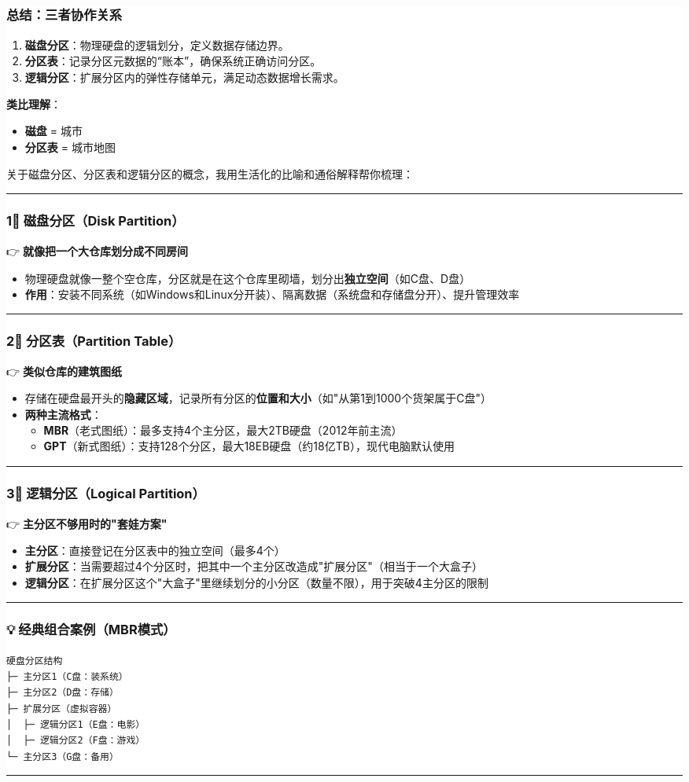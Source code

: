 ### **总结：三者协作关系**

1. **磁盘分区**：物理硬盘的逻辑划分，定义数据存储边界。  
2. **分区表**：记录分区元数据的“账本”，确保系统正确访问分区。  
3. **逻辑分区**：扩展分区内的弹性存储单元，满足动态数据增长需求。

**类比理解**：  

- **磁盘** = 城市  
- **分区表** = 城市地图

关于磁盘分区、分区表和逻辑分区的概念，我用生活化的比喻和通俗解释帮你梳理：

---

### 1⃣ **磁盘分区（Disk Partition）**

👉 **就像把一个大仓库划分成不同房间**

- 物理硬盘就像一整个空仓库，分区就是在这个仓库里砌墙，划分出**独立空间**（如C盘、D盘）
- **作用**：安装不同系统（如Windows和Linux分开装）、隔离数据（系统盘和存储盘分开）、提升管理效率

---

### 2⃣ **分区表（Partition Table）**

👉 **类似仓库的建筑图纸**

- 存储在硬盘最开头的**隐藏区域**，记录所有分区的**位置和大小**（如"从第1到1000个货架属于C盘"）
- **两种主流格式**：
  - **MBR**（老式图纸）：最多支持4个主分区，最大2TB硬盘（2012年前主流）
  - **GPT**（新式图纸）：支持128个分区，最大18EB硬盘（约18亿TB），现代电脑默认使用

---

### 3⃣ **逻辑分区（Logical Partition）**

👉 **主分区不够用时的"套娃方案"**

- **主分区**：直接登记在分区表中的独立空间（最多4个）
- **扩展分区**：当需要超过4个分区时，把其中一个主分区改造成"扩展分区"（相当于一个大盒子）
- **逻辑分区**：在扩展分区这个"大盒子"里继续划分的小分区（数量不限），用于突破4主分区的限制

---

### 💡 **经典组合案例（MBR模式）**

```
硬盘分区结构
├─ 主分区1（C盘：装系统）
├─ 主分区2（D盘：存储）
├─ 扩展分区（虚拟容器）
│  ├─ 逻辑分区1（E盘：电影）
│  ├─ 逻辑分区2（F盘：游戏）
└─ 主分区3（G盘：备用）
```

---
